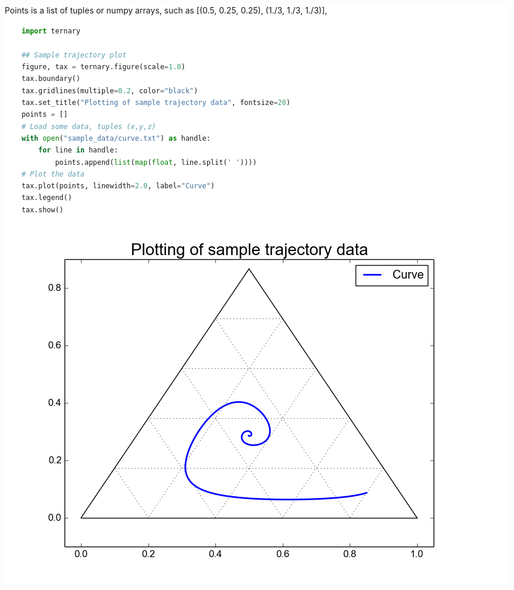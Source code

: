 Points is a list of tuples or numpy arrays, such as [(0.5, 0.25, 0.25), (1./3, 1./3, 1./3)],

```python
    import ternary

    ## Sample trajectory plot
    figure, tax = ternary.figure(scale=1.0)
    tax.boundary()
    tax.gridlines(multiple=0.2, color="black")
    tax.set_title("Plotting of sample trajectory data", fontsize=20)
    points = []
    # Load some data, tuples (x,y,z)
    with open("sample_data/curve.txt") as handle:
        for line in handle:
            points.append(list(map(float, line.split(' '))))
    # Plot the data
    tax.plot(points, linewidth=2.0, label="Curve")
    tax.legend()
    tax.show()
```

![Ternary Curve Plot](/readme_images/trajectory.png)
